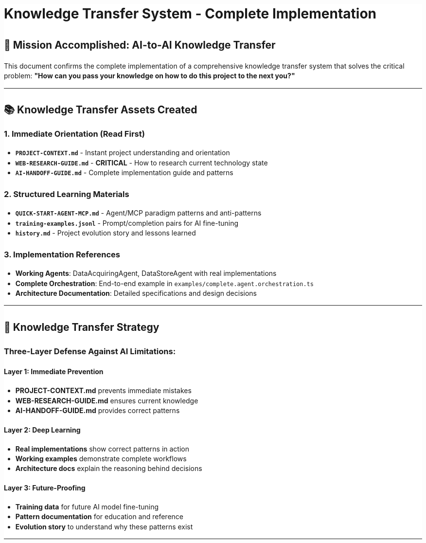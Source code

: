 # Knowledge Transfer System - Complete Implementation

## 🎯 **Mission Accomplished: AI-to-AI Knowledge Transfer**

This document confirms the complete implementation of a comprehensive knowledge transfer system that solves the critical problem: **"How can you pass your knowledge on how to do this project to the next you?"**

---

## 📚 **Knowledge Transfer Assets Created**

### **1. Immediate Orientation (Read First)**
- **`PROJECT-CONTEXT.md`** - Instant project understanding and orientation
- **`WEB-RESEARCH-GUIDE.md`** - **CRITICAL** - How to research current technology state
- **`AI-HANDOFF-GUIDE.md`** - Complete implementation guide and patterns

### **2. Structured Learning Materials**
- **`QUICK-START-AGENT-MCP.md`** - Agent/MCP paradigm patterns and anti-patterns
- **`training-examples.jsonl`** - Prompt/completion pairs for AI fine-tuning
- **`history.md`** - Project evolution story and lessons learned

### **3. Implementation References**
- **Working Agents**: DataAcquiringAgent, DataStoreAgent with real implementations
- **Complete Orchestration**: End-to-end example in `examples/complete.agent.orchestration.ts`
- **Architecture Documentation**: Detailed specifications and design decisions

---

## 🧠 **Knowledge Transfer Strategy**

### **Three-Layer Defense Against AI Limitations:**

#### **Layer 1: Immediate Prevention**
- **PROJECT-CONTEXT.md** prevents immediate mistakes
- **WEB-RESEARCH-GUIDE.md** ensures current knowledge
- **AI-HANDOFF-GUIDE.md** provides correct patterns

#### **Layer 2: Deep Learning** 
- **Real implementations** show correct patterns in action
- **Working examples** demonstrate complete workflows
- **Architecture docs** explain the reasoning behind decisions

#### **Layer 3: Future-Proofing**
- **Training data** for future AI model fine-tuning
- **Pattern documentation** for education and reference
- **Evolution story** to understand why these patterns exist

---
